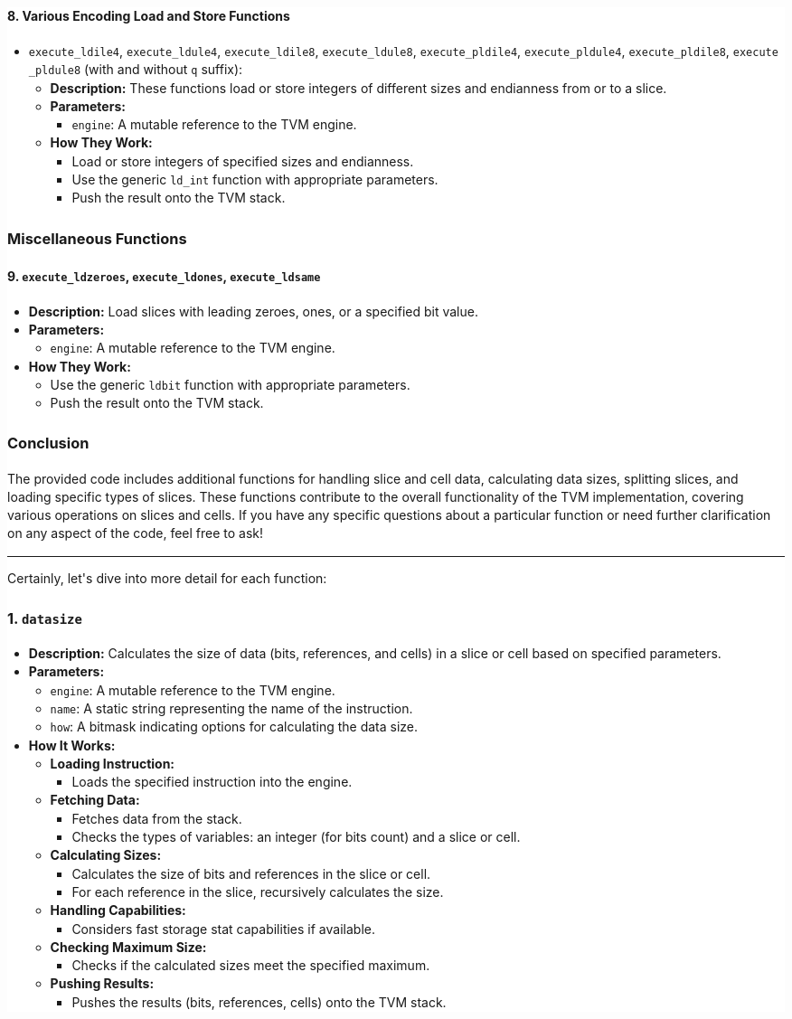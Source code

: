 #### 8. Various Encoding Load and Store Functions
   - `execute_ldile4`, `execute_ldule4`, `execute_ldile8`, `execute_ldule8`, `execute_pldile4`, `execute_pldule4`, `execute_pldile8`, `execute_pldule8` (with and without `q` suffix):
     - **Description:** These functions load or store integers of different sizes and endianness from or to a slice.
     - **Parameters:**
       - `engine`: A mutable reference to the TVM engine.
     - **How They Work:**
       - Load or store integers of specified sizes and endianness.
       - Use the generic `ld_int` function with appropriate parameters.
       - Push the result onto the TVM stack.

### Miscellaneous Functions

#### 9. `execute_ldzeroes`, `execute_ldones`, `execute_ldsame`
   - **Description:** Load slices with leading zeroes, ones, or a specified bit value.
   - **Parameters:**
     - `engine`: A mutable reference to the TVM engine.
   - **How They Work:**
     - Use the generic `ldbit` function with appropriate parameters.
     - Push the result onto the TVM stack.

### Conclusion
The provided code includes additional functions for handling slice and cell data, calculating data sizes, splitting slices, and loading specific types of slices. These functions contribute to the overall functionality of the TVM implementation, covering various operations on slices and cells. If you have any specific questions about a particular function or need further clarification on any aspect of the code, feel free to ask!


***



Certainly, let's dive into more detail for each function:

### 1. `datasize`
   - **Description:** Calculates the size of data (bits, references, and cells) in a slice or cell based on specified parameters.
   - **Parameters:**
     - `engine`: A mutable reference to the TVM engine.
     - `name`: A static string representing the name of the instruction.
     - `how`: A bitmask indicating options for calculating the data size.
   - **How It Works:**
     - **Loading Instruction:**
       - Loads the specified instruction into the engine.
     - **Fetching Data:**
       - Fetches data from the stack.
       - Checks the types of variables: an integer (for bits count) and a slice or cell.
     - **Calculating Sizes:**
       - Calculates the size of bits and references in the slice or cell.
       - For each reference in the slice, recursively calculates the size.
     - **Handling Capabilities:**
       - Considers fast storage stat capabilities if available.
     - **Checking Maximum Size:**
       - Checks if the calculated sizes meet the specified maximum.
     - **Pushing Results:**
       - Pushes the results (bits, references, cells) onto the TVM stack.
